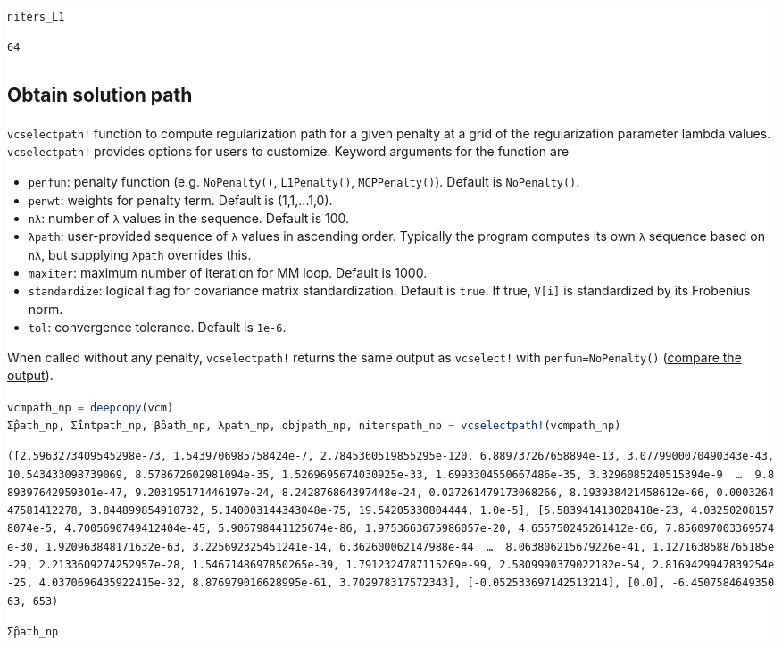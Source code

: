 


```julia
niters_L1
```




    64



## Obtain solution path 

`vcselectpath!` function to compute regularization path for a given penalty at a grid of the regularization parameter lambda values. `vcselectpath!` provides options for users to customize. Keyword arguments for the function are 

- `penfun`: penalty function (e.g. `NoPenalty()`, `L1Penalty()`, `MCPPenalty()`). Default is `NoPenalty()`.
- `penwt`: weights for penalty term. Default is (1,1,...1,0).
- `nλ`: number of `λ` values in the sequence. Default is 100. 
- `λpath`: user-provided sequence of `λ` values in ascending order. Typically the program computes its own `λ` sequence based on `nλ`, but supplying `λpath` overrides this.
- `maxiter`: maximum number of iteration for MM loop. Default is 1000.
- `standardize`: logical flag for covariance matrix standardization. Default is `true`. If true, `V[i]` is standardized by its Frobenius norm.
- `tol`: convergence tolerance. Default is `1e-6`.

When called without any penalty, `vcselectpath!` returns the same output as `vcselect!` with `penfun=NoPenalty()` ([compare the output](#no-penalty)). 


```julia
vcmpath_np = deepcopy(vcm)
Σ̂path_np, Σ̂intpath_np, β̂path_np, λpath_np, objpath_np, niterspath_np = vcselectpath!(vcmpath_np)
```




    ([2.5963273409545298e-73, 1.5439706985758424e-7, 2.7845360519855295e-120, 6.889737267658894e-13, 3.0779900070490343e-43, 10.543433098739069, 8.578672602981094e-35, 1.5269695674030925e-33, 1.6993304550667486e-35, 3.3296085240515394e-9  …  9.889397642959301e-47, 9.203195171446197e-24, 8.242876864397448e-24, 0.027261479173068266, 8.193938421458612e-66, 0.000326447581412278, 3.844899854910732, 5.140003144343048e-75, 19.54205330804444, 1.0e-5], [5.583941413028418e-23, 4.032502081578074e-5, 4.7005690749412404e-45, 5.906798441125674e-86, 1.9753663675986057e-20, 4.655750245261412e-66, 7.856097003369574e-30, 1.920963848171632e-63, 3.225692325451241e-14, 6.362600062147988e-44  …  8.063806215679226e-41, 1.1271638588765185e-29, 2.2133609274252957e-28, 1.5467148697850265e-39, 1.7912324787115269e-99, 2.5809990379022182e-54, 2.8169429947839254e-25, 4.0370696435922415e-32, 8.876979016628995e-61, 3.702978317572343], [-0.052533697142513214], [0.0], -6.450758464935063, 653)




```julia
Σ̂path_np
```

